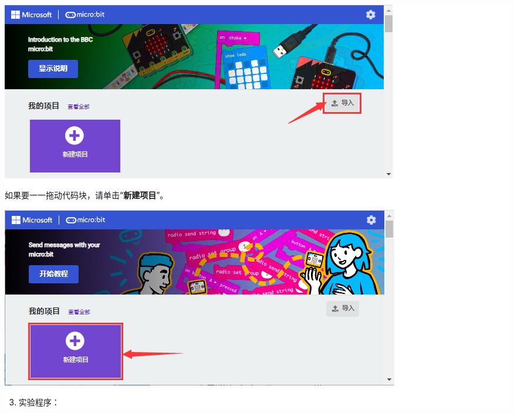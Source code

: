 ![图片不存在](./media/2e72d106eef8a2ce90e871ced3fe9b78.png)

如果要一一拖动代码块，请单击“**新建项目**”。

![图片不存在](./media/c25f3511fbe9aa08c5e89f90a98dbaaf.png)

3. 实验程序：
